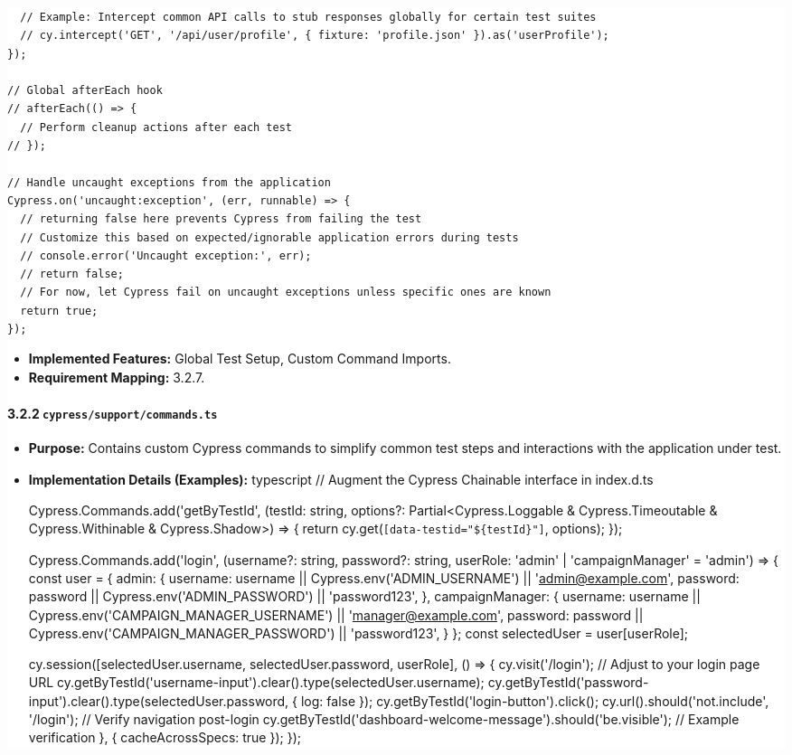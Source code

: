       // Example: Intercept common API calls to stub responses globally for certain test suites
      // cy.intercept('GET', '/api/user/profile', { fixture: 'profile.json' }).as('userProfile');
    });

    // Global afterEach hook
    // afterEach(() => {
      // Perform cleanup actions after each test
    // });

    // Handle uncaught exceptions from the application
    Cypress.on('uncaught:exception', (err, runnable) => {
      // returning false here prevents Cypress from failing the test
      // Customize this based on expected/ignorable application errors during tests
      // console.error('Uncaught exception:', err);
      // return false;
      // For now, let Cypress fail on uncaught exceptions unless specific ones are known
      return true;
    });
    
-   **Implemented Features:** Global Test Setup, Custom Command Imports.
-   **Requirement Mapping:** 3.2.7.

#### 3.2.2 `cypress/support/commands.ts`
-   **Purpose:** Contains custom Cypress commands to simplify common test steps and interactions with the application under test.
-   **Implementation Details (Examples):**
    typescript
    // Augment the Cypress Chainable interface in index.d.ts

    Cypress.Commands.add('getByTestId', (testId: string, options?: Partial<Cypress.Loggable & Cypress.Timeoutable & Cypress.Withinable & Cypress.Shadow>) => {
      return cy.get(`[data-testid="${testId}"]`, options);
    });

    Cypress.Commands.add('login', (username?: string, password?: string, userRole: 'admin' | 'campaignManager' = 'admin') => {
      const user = {
        admin: {
          username: username || Cypress.env('ADMIN_USERNAME') || 'admin@example.com',
          password: password || Cypress.env('ADMIN_PASSWORD') || 'password123',
        },
        campaignManager: {
          username: username || Cypress.env('CAMPAIGN_MANAGER_USERNAME') || 'manager@example.com',
          password: password || Cypress.env('CAMPAIGN_MANAGER_PASSWORD') || 'password123',
        }
      };
      const selectedUser = user[userRole];

      cy.session([selectedUser.username, selectedUser.password, userRole], () => {
        cy.visit('/login'); // Adjust to your login page URL
        cy.getByTestId('username-input').clear().type(selectedUser.username);
        cy.getByTestId('password-input').clear().type(selectedUser.password, { log: false });
        cy.getByTestId('login-button').click();
        cy.url().should('not.include', '/login'); // Verify navigation post-login
        cy.getByTestId('dashboard-welcome-message').should('be.visible'); // Example verification
      }, {
        cacheAcrossSpecs: true
      });
    });
